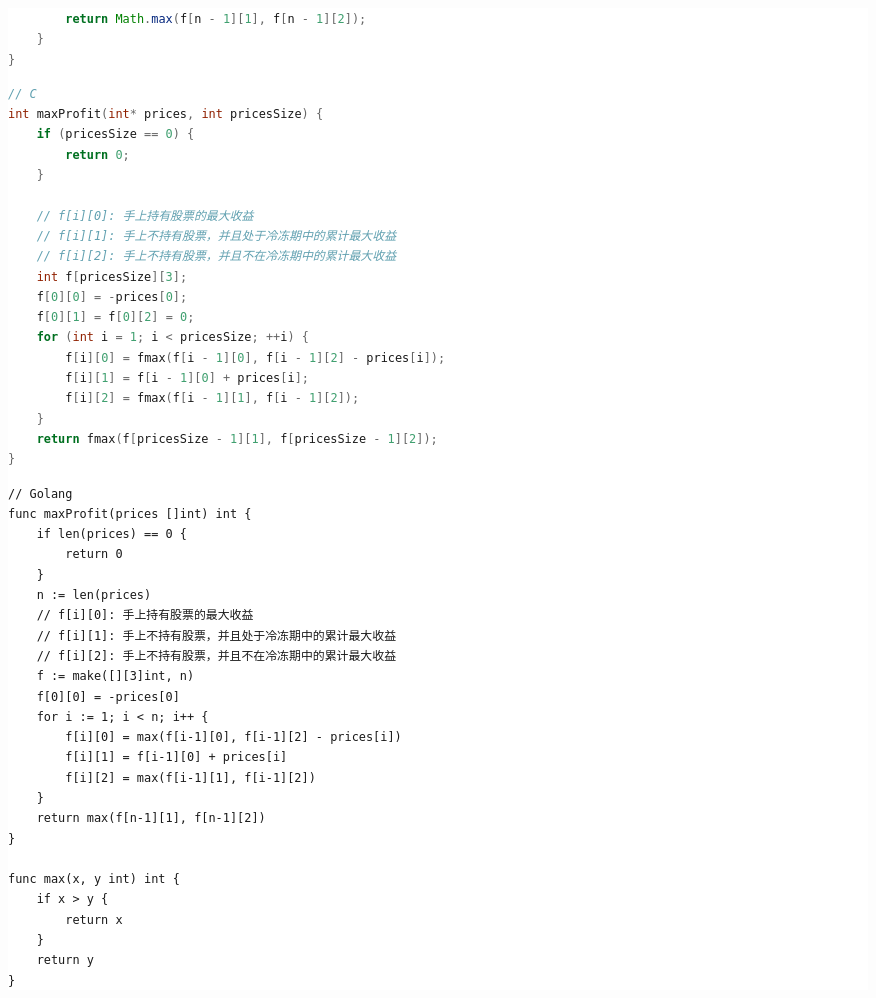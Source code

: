 ```java
        return Math.max(f[n - 1][1], f[n - 1][2]);
    }
}
```

```c
// C
int maxProfit(int* prices, int pricesSize) {
    if (pricesSize == 0) {
        return 0;
    }

    // f[i][0]: 手上持有股票的最大收益
    // f[i][1]: 手上不持有股票，并且处于冷冻期中的累计最大收益
    // f[i][2]: 手上不持有股票，并且不在冷冻期中的累计最大收益
    int f[pricesSize][3];
    f[0][0] = -prices[0];
    f[0][1] = f[0][2] = 0;
    for (int i = 1; i < pricesSize; ++i) {
        f[i][0] = fmax(f[i - 1][0], f[i - 1][2] - prices[i]);
        f[i][1] = f[i - 1][0] + prices[i];
        f[i][2] = fmax(f[i - 1][1], f[i - 1][2]);
    }
    return fmax(f[pricesSize - 1][1], f[pricesSize - 1][2]);
}
```

```golang
// Golang
func maxProfit(prices []int) int {
    if len(prices) == 0 {
        return 0
    }
    n := len(prices)
    // f[i][0]: 手上持有股票的最大收益
    // f[i][1]: 手上不持有股票，并且处于冷冻期中的累计最大收益
    // f[i][2]: 手上不持有股票，并且不在冷冻期中的累计最大收益
    f := make([][3]int, n)
    f[0][0] = -prices[0]
    for i := 1; i < n; i++ {
        f[i][0] = max(f[i-1][0], f[i-1][2] - prices[i])
        f[i][1] = f[i-1][0] + prices[i]
        f[i][2] = max(f[i-1][1], f[i-1][2])
    }
    return max(f[n-1][1], f[n-1][2])
}

func max(x, y int) int {
    if x > y {
        return x
    }
    return y
}
```

